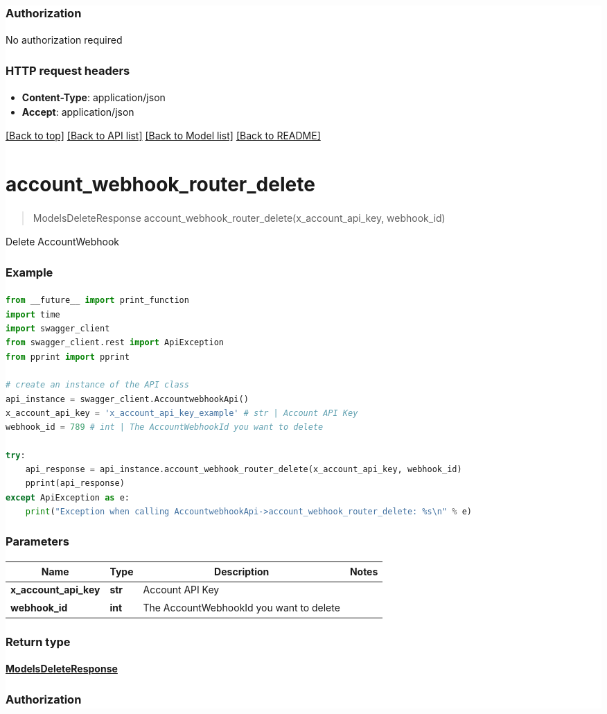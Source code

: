 ### Authorization

No authorization required

### HTTP request headers

 - **Content-Type**: application/json
 - **Accept**: application/json

[[Back to top]](#) [[Back to API list]](../README.md#documentation-for-api-endpoints) [[Back to Model list]](../README.md#documentation-for-models) [[Back to README]](../README.md)

# **account_webhook_router_delete**
> ModelsDeleteResponse account_webhook_router_delete(x_account_api_key, webhook_id)



Delete AccountWebhook

### Example
```python
from __future__ import print_function
import time
import swagger_client
from swagger_client.rest import ApiException
from pprint import pprint

# create an instance of the API class
api_instance = swagger_client.AccountwebhookApi()
x_account_api_key = 'x_account_api_key_example' # str | Account API Key
webhook_id = 789 # int | The AccountWebhookId you want to delete

try:
    api_response = api_instance.account_webhook_router_delete(x_account_api_key, webhook_id)
    pprint(api_response)
except ApiException as e:
    print("Exception when calling AccountwebhookApi->account_webhook_router_delete: %s\n" % e)
```

### Parameters

Name | Type | Description  | Notes
------------- | ------------- | ------------- | -------------
 **x_account_api_key** | **str**| Account API Key | 
 **webhook_id** | **int**| The AccountWebhookId you want to delete | 

### Return type

[**ModelsDeleteResponse**](ModelsDeleteResponse.md)

### Authorization
